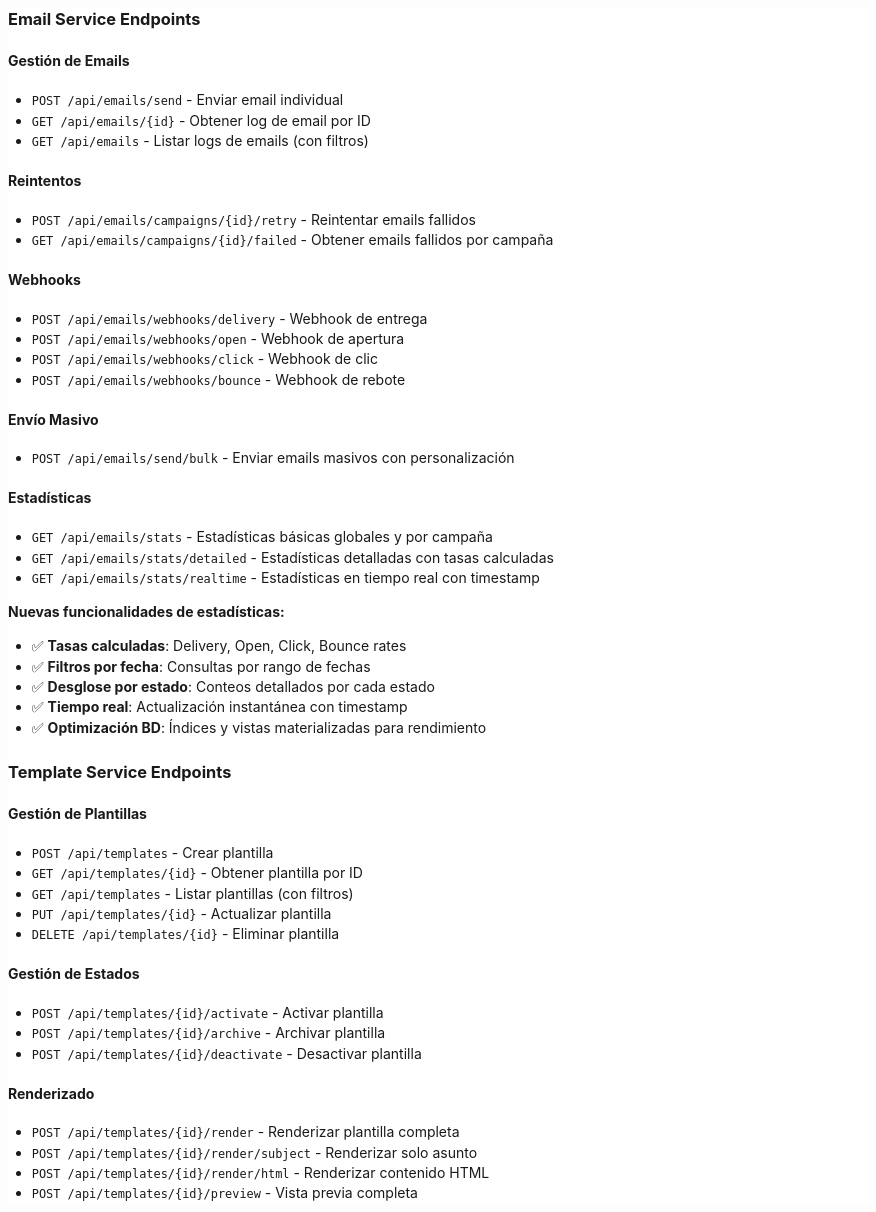 ### Email Service Endpoints

#### Gestión de Emails
- `POST /api/emails/send` - Enviar email individual
- `GET /api/emails/{id}` - Obtener log de email por ID
- `GET /api/emails` - Listar logs de emails (con filtros)

#### Reintentos
- `POST /api/emails/campaigns/{id}/retry` - Reintentar emails fallidos
- `GET /api/emails/campaigns/{id}/failed` - Obtener emails fallidos por campaña

#### Webhooks
- `POST /api/emails/webhooks/delivery` - Webhook de entrega
- `POST /api/emails/webhooks/open` - Webhook de apertura
- `POST /api/emails/webhooks/click` - Webhook de clic
- `POST /api/emails/webhooks/bounce` - Webhook de rebote

#### Envío Masivo
- `POST /api/emails/send/bulk` - Enviar emails masivos con personalización

#### Estadísticas
- `GET /api/emails/stats` - Estadísticas básicas globales y por campaña
- `GET /api/emails/stats/detailed` - Estadísticas detalladas con tasas calculadas
- `GET /api/emails/stats/realtime` - Estadísticas en tiempo real con timestamp

**Nuevas funcionalidades de estadísticas:**
- ✅ **Tasas calculadas**: Delivery, Open, Click, Bounce rates
- ✅ **Filtros por fecha**: Consultas por rango de fechas
- ✅ **Desglose por estado**: Conteos detallados por cada estado
- ✅ **Tiempo real**: Actualización instantánea con timestamp
- ✅ **Optimización BD**: Índices y vistas materializadas para rendimiento

### Template Service Endpoints

#### Gestión de Plantillas
- `POST /api/templates` - Crear plantilla
- `GET /api/templates/{id}` - Obtener plantilla por ID
- `GET /api/templates` - Listar plantillas (con filtros)
- `PUT /api/templates/{id}` - Actualizar plantilla
- `DELETE /api/templates/{id}` - Eliminar plantilla

#### Gestión de Estados
- `POST /api/templates/{id}/activate` - Activar plantilla
- `POST /api/templates/{id}/archive` - Archivar plantilla
- `POST /api/templates/{id}/deactivate` - Desactivar plantilla

#### Renderizado
- `POST /api/templates/{id}/render` - Renderizar plantilla completa
- `POST /api/templates/{id}/render/subject` - Renderizar solo asunto
- `POST /api/templates/{id}/render/html` - Renderizar contenido HTML
- `POST /api/templates/{id}/preview` - Vista previa completa

